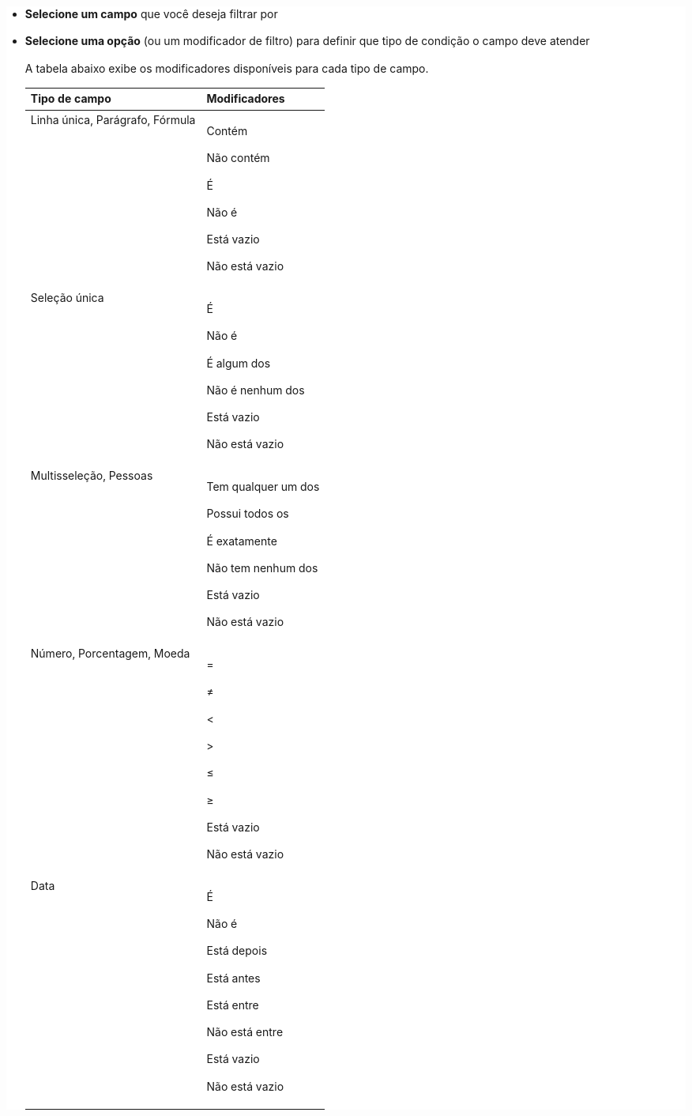    * **Selecione um campo** que você deseja filtrar por 

   * **Selecione uma opção** (ou um modificador de filtro) para definir que tipo de condição o campo deve atender

     A tabela abaixo exibe os modificadores disponíveis para cada tipo de campo.

     <table>
        <thead>
        <tr>
            <th><b>Tipo de campo</b></th>
            <th><b>Modificadores</b></th>
        </tr>
        </thead>
        <tbody>
        <tr>
            <td>Linha única, Parágrafo, Fórmula </td>
            <td><p>Contém</p>
            <p>Não contém</p>
            <p>É</p>
            <p>Não é</p>
            <p>Está vazio</p>
            <p>Não está vazio</p></td>
        </tr>
        <tr><td>Seleção única</td>
            <td><p>É</p>
            <p>Não é</p>
            <p>É algum dos</p>
            <p>Não é nenhum dos</p>
            <p>Está vazio</p>
            <p>Não está vazio</p></td>
        </tr>
        <tr>
            <td>Multisseleção, Pessoas</td>
            <td><p>Tem qualquer um dos</p>
            <p>Possui todos os</p>
            <p>É exatamente</p>
            <p>Não tem nenhum dos</p>
            <p>Está vazio</p>
            <p>Não está vazio</p></td>
        </tr>
        <tr>
            <td>Número, Porcentagem, Moeda</td>
            <td><p>=</p>
            <p>≠</p>
            <p> &lt; </p>
            <p>&gt;</p>
            <p>≤</p>
            <p>≥</p>
            <p>Está vazio</p>
            <p>Não está vazio</p></td>
        </tr>
        <tr>
            <td>Data</td>
            <td><p>É</p>
            <p>Não é</p>
            <p>Está depois</p>
            <p>Está antes</p>
            <p>Está entre</p><p>Não está entre</p>
            <p>Está vazio</p><p>Não está vazio</p></td>
        </tr>

